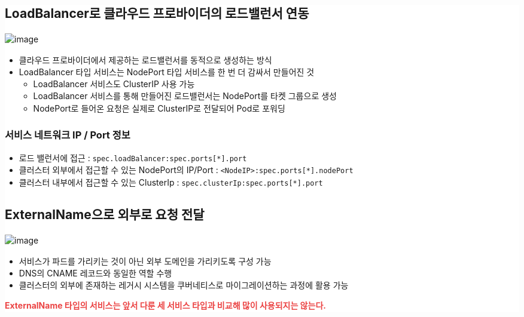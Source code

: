 

## LoadBalancer로 클라우드 프로바이더의 로드밸런서 연동

<img width="536" alt="image" src="https://user-images.githubusercontent.com/33750210/234140669-2abe1684-f5fc-4104-8983-e7a90662ee9c.png">

- 클라우드 프로바이더에서 제공하는 로드밸런서를 동적으로 생성하는 방식
- LoadBalancer 타입 서비스는 NodePort 타입 서비스를 한 번 더 감싸서 만들어진 것
  - LoadBalancer 서비스도 ClusterIP 사용 가능
  - LoadBalancer 서비스를 통해 만들어진 로드밸런서는 NodePort를 타켓 그룹으로 생성
  - NodePort로 들어온 요청은 실제로 ClusterIP로 전달되어 Pod로 포워딩

### 서비스 네트워크 IP / Port 정보

- 로드 밸런서에 접근 : `spec.loadBalancer:spec.ports[*].port`
- 클러스터 외부에서 접근할 수 있는 NodePort의 IP/Port : `<NodeIP>:spec.ports[*].nodePort`
- 클러스터 내부에서 접근할 수 있는 ClusterIp : `spec.clusterIp:spec.ports[*].port`



## ExternalName으로 외부로 요청 전달

<img width="537" alt="image" src="https://user-images.githubusercontent.com/33750210/234140739-41392c1e-f96f-4c38-8930-1f0c65d149b8.png">

- 서비스가 파드를 가리키는 것이 아닌 외부 도메인을 가리키도록 구성 가능
- DNS의 CNAME 레코드와 동일한 역할 수행
- 클러스터의 외부에 존재하는 레거시 시스템을 쿠버네티스로 마이그레이션하는 과정에 활용 가능

<strong style="color:#eb4444">ExternalName 타입의 서비스는 앞서 다룬 세 서비스 타입과 비교해 많이 사용되지는 않는다.</strong>
